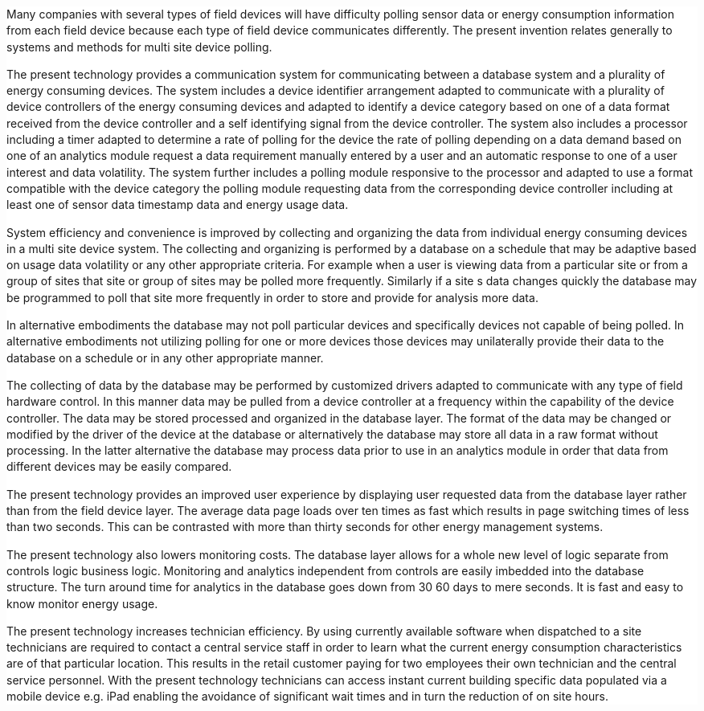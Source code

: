 Many companies with several types of field devices will have difficulty polling sensor data or energy consumption information from each field device because each type of field device communicates differently. The present invention relates generally to systems and methods for multi site device polling.

The present technology provides a communication system for communicating between a database system and a plurality of energy consuming devices. The system includes a device identifier arrangement adapted to communicate with a plurality of device controllers of the energy consuming devices and adapted to identify a device category based on one of a data format received from the device controller and a self identifying signal from the device controller. The system also includes a processor including a timer adapted to determine a rate of polling for the device the rate of polling depending on a data demand based on one of an analytics module request a data requirement manually entered by a user and an automatic response to one of a user interest and data volatility. The system further includes a polling module responsive to the processor and adapted to use a format compatible with the device category the polling module requesting data from the corresponding device controller including at least one of sensor data timestamp data and energy usage data.

System efficiency and convenience is improved by collecting and organizing the data from individual energy consuming devices in a multi site device system. The collecting and organizing is performed by a database on a schedule that may be adaptive based on usage data volatility or any other appropriate criteria. For example when a user is viewing data from a particular site or from a group of sites that site or group of sites may be polled more frequently. Similarly if a site s data changes quickly the database may be programmed to poll that site more frequently in order to store and provide for analysis more data.

In alternative embodiments the database may not poll particular devices and specifically devices not capable of being polled. In alternative embodiments not utilizing polling for one or more devices those devices may unilaterally provide their data to the database on a schedule or in any other appropriate manner.

The collecting of data by the database may be performed by customized drivers adapted to communicate with any type of field hardware control. In this manner data may be pulled from a device controller at a frequency within the capability of the device controller. The data may be stored processed and organized in the database layer. The format of the data may be changed or modified by the driver of the device at the database or alternatively the database may store all data in a raw format without processing. In the latter alternative the database may process data prior to use in an analytics module in order that data from different devices may be easily compared.

The present technology provides an improved user experience by displaying user requested data from the database layer rather than from the field device layer. The average data page loads over ten times as fast which results in page switching times of less than two seconds. This can be contrasted with more than thirty seconds for other energy management systems.

The present technology also lowers monitoring costs. The database layer allows for a whole new level of logic separate from controls logic business logic. Monitoring and analytics independent from controls are easily imbedded into the database structure. The turn around time for analytics in the database goes down from 30 60 days to mere seconds. It is fast and easy to know monitor energy usage.

The present technology increases technician efficiency. By using currently available software when dispatched to a site technicians are required to contact a central service staff in order to learn what the current energy consumption characteristics are of that particular location. This results in the retail customer paying for two employees their own technician and the central service personnel. With the present technology technicians can access instant current building specific data populated via a mobile device e.g. iPad enabling the avoidance of significant wait times and in turn the reduction of on site hours.
